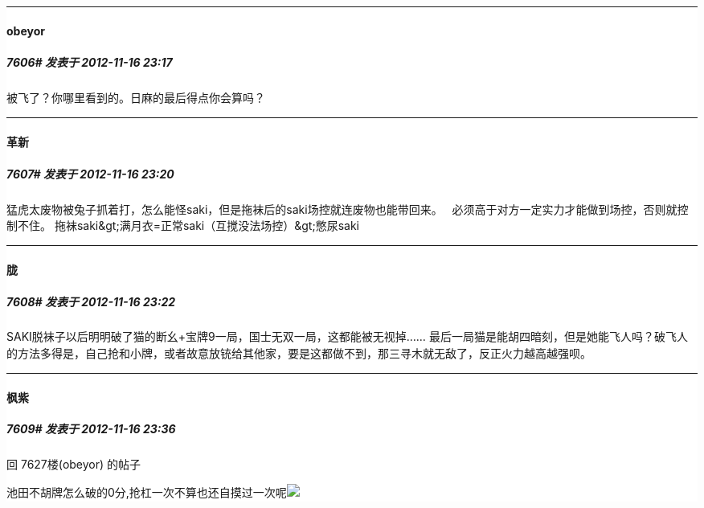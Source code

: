 





*****

####  obeyor  
##### 7606#       发表于 2012-11-16 23:17




被飞了？你哪里看到的。日麻的最后得点你会算吗？







*****

####  革新  
##### 7607#       发表于 2012-11-16 23:20




猛虎太废物被兔子抓着打，怎么能怪saki，但是拖袜后的saki场控就连废物也能带回来。  
必须高于对方一定实力才能做到场控，否则就控制不住。
拖袜saki&amp;gt;满月衣=正常saki（互搅没法场控）&amp;gt;憋尿saki







*****

####  胧  
##### 7608#       发表于 2012-11-16 23:22




SAKI脱袜子以后明明破了猫的断幺+宝牌9一局，国士无双一局，这都能被无视掉……
最后一局猫是能胡四暗刻，但是她能飞人吗？破飞人的方法多得是，自己抢和小牌，或者故意放铳给其他家，要是这都做不到，那三寻木就无敌了，反正火力越高越强呗。







*****

####  枫紫  
##### 7609#       发表于 2012-11-16 23:36

回 7627楼(obeyor) 的帖子



池田不胡牌怎么破的0分,抢杠一次不算也还自摸过一次呢<img src="https://static.saraba1st.com/image/smiley/face/00.gif" referrerpolicy="no-referrer">
